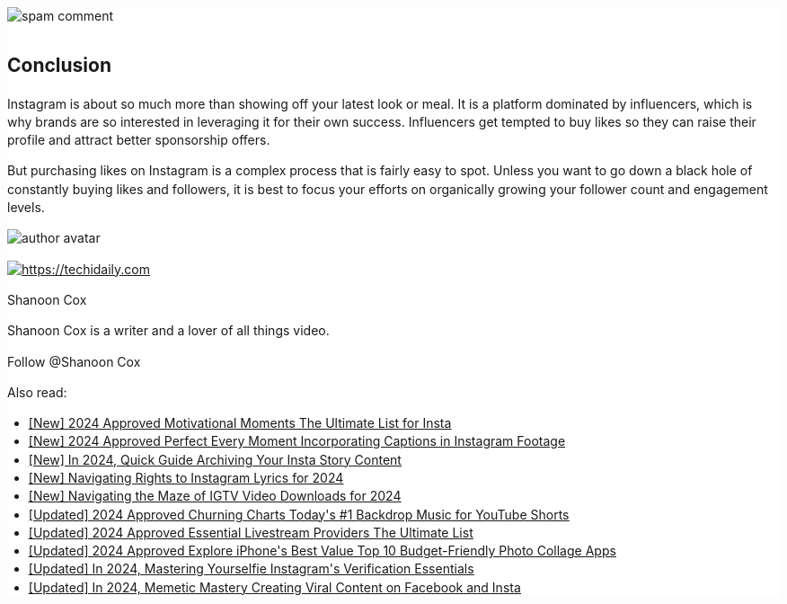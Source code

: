 ![spam comment](https://images.wondershare.com/filmora/article-images/ins-spam-comment.JPG)

## Conclusion

 Instagram is about so much more than showing off your latest look or meal. It is a platform dominated by influencers, which is why brands are so interested in leveraging it for their own success. Influencers get tempted to buy likes so they can raise their profile and attract better sponsorship offers.

 But purchasing likes on Instagram is a complex process that is fairly easy to spot. Unless you want to go down a black hole of constantly buying likes and followers, it is best to focus your efforts on organically growing your follower count and engagement levels.

![author avatar](https://images.wondershare.com/filmora/article-images/shannon-cox.jpg)


<a href="https://aligracehair.sjv.io/c/5597632/1972698/19272" target="_top" id="1972698">
  <img src="//a.impactradius-go.com/display-ad/19272-1972698" border="0" alt="https://techidaily.com" width="728" height="90"/>
</a>
<img height="0" width="0" src="https://aligracehair.sjv.io/i/5597632/1972698/19272" style="position:absolute;visibility:hidden;" border="0" />


Shanoon Cox

Shanoon Cox is a writer and a lover of all things video.

Follow @Shanoon Cox

<ins class="adsbygoogle"
      style="display:block"
      data-ad-client="ca-pub-7571918770474297"
      data-ad-slot="8358498916"
      data-ad-format="auto"
      data-full-width-responsive="true"></ins>

<span class="atpl-alsoreadstyle">Also read:</span>
<div><ul>
<li><a href="https://instagram-clips.techidaily.com/new-2024-approved-motivational-moments-the-ultimate-list-for-insta/"><u>[New] 2024 Approved Motivational Moments The Ultimate List for Insta</u></a></li>
<li><a href="https://instagram-clips.techidaily.com/new-2024-approved-perfect-every-moment-incorporating-captions-in-instagram-footage/"><u>[New] 2024 Approved Perfect Every Moment Incorporating Captions in Instagram Footage</u></a></li>
<li><a href="https://instagram-clips.techidaily.com/new-in-2024-quick-guide-archiving-your-insta-story-content/"><u>[New] In 2024, Quick Guide Archiving Your Insta Story Content</u></a></li>
<li><a href="https://instagram-clips.techidaily.com/new-navigating-rights-to-instagram-lyrics-for-2024/"><u>[New] Navigating Rights to Instagram Lyrics for 2024</u></a></li>
<li><a href="https://instagram-clips.techidaily.com/new-navigating-the-maze-of-igtv-video-downloads-for-2024/"><u>[New] Navigating the Maze of IGTV Video Downloads for 2024</u></a></li>
<li><a href="https://youtube-zero.techidaily.com/ed-2024-approved-churning-charts-todays-1-backdrop-music-for-youtube-shorts/"><u>[Updated] 2024 Approved Churning Charts Today's #1 Backdrop Music for YouTube Shorts</u></a></li>
<li><a href="https://fox-friendly.techidaily.com/updated-2024-approved-essential-livestream-providers-the-ultimate-list/"><u>[Updated] 2024 Approved Essential Livestream Providers The Ultimate List</u></a></li>
<li><a href="https://article-files.techidaily.com/updated-2024-approved-explore-iphones-best-value-top-10-budget-friendly-photo-collage-apps/"><u>[Updated] 2024 Approved Explore iPhone's Best Value Top 10 Budget-Friendly Photo Collage Apps</u></a></li>
<li><a href="https://instagram-clips.techidaily.com/updated-in-2024-mastering-yourselfie-instagrams-verification-essentials/"><u>[Updated] In 2024, Mastering Yourselfie Instagram's Verification Essentials</u></a></li>
<li><a href="https://instagram-clips.techidaily.com/updated-in-2024-memetic-mastery-creating-viral-content-on-facebook-and-insta/"><u>[Updated] In 2024, Memetic Mastery Creating Viral Content on Facebook and Insta</u></a></li>